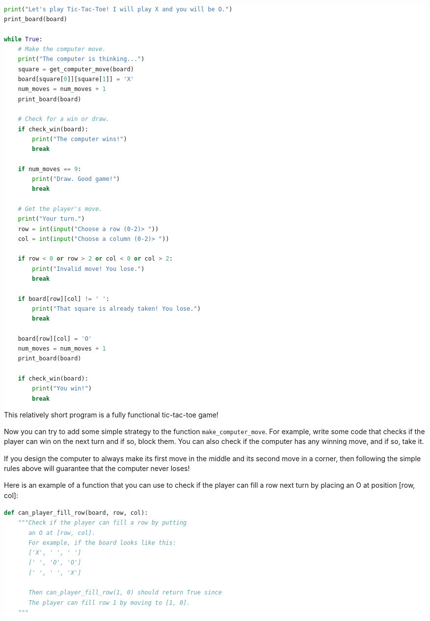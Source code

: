 ```python
print("Let's play Tic-Tac-Toe! I will play X and you will be O.")
print_board(board)

while True:
    # Make the computer move.
    print("The computer is thinking...")
    square = get_computer_move(board)
    board[square[0]][square[1]] = 'X'
    num_moves = num_moves + 1
    print_board(board)

    # Check for a win or draw.
    if check_win(board):
        print("The computer wins!")
        break
        
    if num_moves == 9:
        print("Draw. Good game!")
        break

    # Get the player's move.
    print("Your turn.")
    row = int(input("Choose a row (0-2)> "))
    col = int(input("Choose a column (0-2)> "))

    if row < 0 or row > 2 or col < 0 or col > 2:
        print("Invalid move! You lose.")
        break

    if board[row][col] != ' ':
        print("That square is already taken! You lose.")
        break
    
    board[row][col] = 'O'
    num_moves = num_moves + 1
    print_board(board)
    
    if check_win(board):
        print("You win!")
        break
```

This relatively short program is a fully functional tic-tac-toe game!

Now you can try to add some simple strategy to the function `make_computer_move`. For example, write some code that checks if the player can win on the next turn and if so, block them. You can also check if the computer has any winning move, and if so, take it.

If you design the computer to always make its first move in the middle and its second move in a corner, then following the simple rules above will guarantee that the computer never loses!

Here is an example of a function that you can use to check if the player can fill a row next turn by placing an O at position [row, col]:
```python
def can_player_fill_row(board, row, col):
    """Check if the player can fill a row by putting
       an O at [row, col].
       For example, if the board looks like this: 
       ['X', ' ', ' ']
       [' ', 'O', 'O']
       [' ', ' ', 'X']

       Then can_player_fill_row(1, 0) should return True since
       The player can fill row 1 by moving to [1, 0].
    """
```